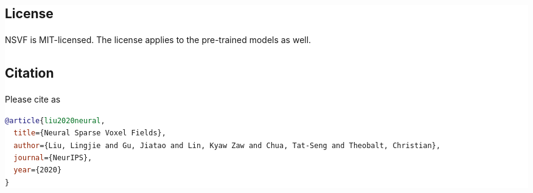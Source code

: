## License

NSVF is MIT-licensed.
The license applies to the pre-trained models as well.

## Citation

Please cite as 
```bibtex
@article{liu2020neural,
  title={Neural Sparse Voxel Fields},
  author={Liu, Lingjie and Gu, Jiatao and Lin, Kyaw Zaw and Chua, Tat-Seng and Theobalt, Christian},
  journal={NeurIPS},
  year={2020}
}
```
